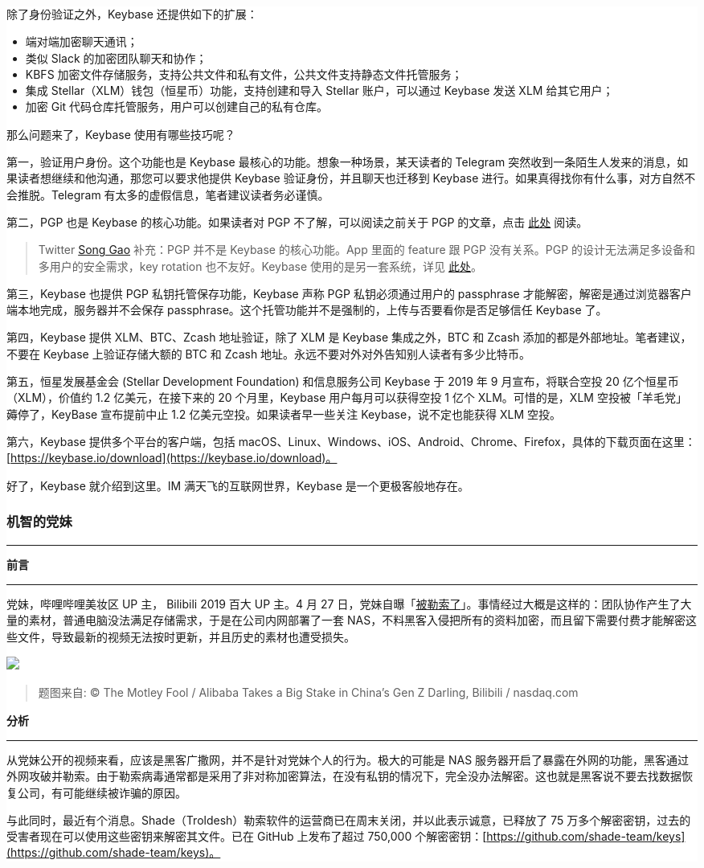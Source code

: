 除了身份验证之外，Keybase 还提供如下的扩展：

* 端对端加密聊天通讯；
* 类似 Slack 的加密团队聊天和协作；
* KBFS 加密文件存储服务，支持公共文件和私有文件，公共文件支持静态文件托管服务；
* 集成 Stellar（XLM）钱包（恒星币）功能，支持创建和导入 Stellar 账户，可以通过 Keybase 发送 XLM 给其它用户；
* 加密 Git 代码仓库托管服务，用户可以创建自己的私有仓库。

那么问题来了，Keybase 使用有哪些技巧呢？

第一，验证用户身份。这个功能也是 Keybase 最核心的功能。想象一种场景，某天读者的 Telegram 突然收到一条陌生人发来的消息，如果读者想继续和他沟通，那您可以要求他提供 Keybase 验证身份，并且聊天也迁移到 Keybase 进行。如果真得找你有什么事，对方自然不会推脱。Telegram 有太多的虚假信息，笔者建议读者务必谨慎。

第二，PGP 也是 Keybase 的核心功能。如果读者对 PGP 不了解，可以阅读之前关于 PGP 的文章，点击 [此处](https://dbarobin.com/2019/05/02/privacy-geek-pgp/) 阅读。

> Twitter [Song Gao](https://twitter.com/__songgao__) 补充：PGP 并不是 Keybase 的核心功能。App 里面的 feature 跟 PGP 没有关系。PGP 的设计无法满足多设备和多用户的安全需求，key rotation 也不友好。Keybase 使用的是另一套系统，详见 [此处](https://book.keybase.io/account)。

第三，Keybase 也提供 PGP 私钥托管保存功能，Keybase 声称 PGP 私钥必须通过用户的 passphrase 才能解密，解密是通过浏览器客户端本地完成，服务器并不会保存 passphrase。这个托管功能并不是强制的，上传与否要看你是否足够信任 Keybase 了。

第四，Keybase 提供 XLM、BTC、Zcash 地址验证，除了 XLM 是 Keybase 集成之外，BTC 和 Zcash 添加的都是外部地址。笔者建议，不要在 Keybase 上验证存储大额的 BTC 和 Zcash 地址。永远不要对外对外告知别人读者有多少比特币。

第五，恒星发展基金会 (Stellar Development Foundation) 和信息服务公司 Keybase 于 2019 年 9 月宣布，将联合空投 20 亿个恒星币（XLM），价值约 1.2 亿美元，在接下来的 20 个月里，Keybase 用户每月可以获得空投 1 亿个 XLM。可惜的是，XLM 空投被「羊毛党」薅停了，KeyBase 宣布提前中止 1.2 亿美元空投。如果读者早一些关注 Keybase，说不定也能获得 XLM 空投。

第六，Keybase 提供多个平台的客户端，包括 macOS、Linux、Windows、iOS、Android、Chrome、Firefox，具体的下载页面在这里：[https://keybase.io/download](https://keybase.io/download)。

好了，Keybase 就介绍到这里。IM 满天飞的互联网世界，Keybase 是一个更极客般地存在。

### 机智的党妹
***

**前言**
***

党妹，哔哩哔哩美妆区 UP 主， Bilibili 2019 百大 UP 主。4 月 27 日，党妹自曝「[被勒索了](https://www.bilibili.com/video/BV1ii4y1t7i1/)」。事情经过大概是这样的：团队协作产生了大量的素材，普通电脑没法满足存储需求，于是在公司内网部署了一套 NAS，不料黑客入侵把所有的资料加密，而且留下需要付费才能解密这些文件，导致最新的视频无法按时更新，并且历史的素材也遭受损失。

![](https://cdn.dbarobin.com/nx3mhoa.jpg)

> 题图来自: © The Motley Fool / Alibaba Takes a Big Stake in China’s Gen Z Darling, Bilibili / nasdaq.com

**分析**
***

从党妹公开的视频来看，应该是黑客广撒网，并不是针对党妹个人的行为。极大的可能是 NAS 服务器开启了暴露在外网的功能，黑客通过外网攻破并勒索。由于勒索病毒通常都是采用了非对称加密算法，在没有私钥的情况下，完全没办法解密。这也就是黑客说不要去找数据恢复公司，有可能继续被诈骗的原因。

与此同时，最近有个消息。Shade（Troldesh）勒索软件的运营商已在周末关闭，并以此表示诚意，已释放了 75 万多个解密密钥，过去的受害者现在可以使用这些密钥来解密其文件。已在 GitHub 上发布了超过 750,000 个解密密钥：[https://github.com/shade-team/keys](https://github.com/shade-team/keys)。
